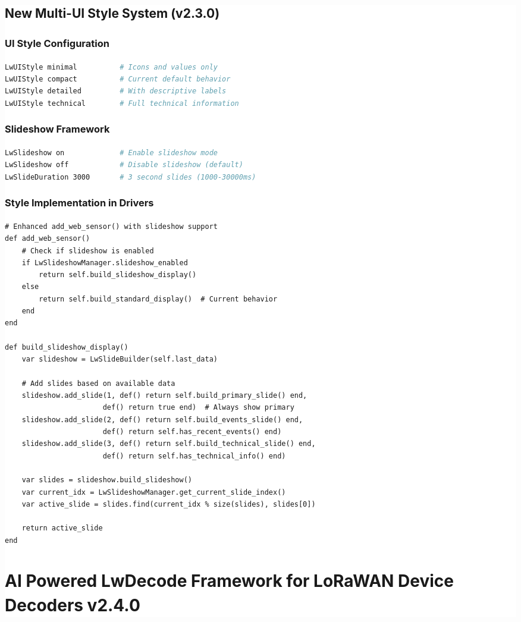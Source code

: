 ## New Multi-UI Style System (v2.3.0)

### UI Style Configuration
```bash
LwUIStyle minimal          # Icons and values only
LwUIStyle compact          # Current default behavior
LwUIStyle detailed         # With descriptive labels
LwUIStyle technical        # Full technical information
```

### Slideshow Framework
```bash
LwSlideshow on             # Enable slideshow mode
LwSlideshow off            # Disable slideshow (default)
LwSlideDuration 3000       # 3 second slides (1000-30000ms)
```

### Style Implementation in Drivers
```berry
# Enhanced add_web_sensor() with slideshow support
def add_web_sensor()
    # Check if slideshow is enabled
    if LwSlideshowManager.slideshow_enabled
        return self.build_slideshow_display()
    else
        return self.build_standard_display()  # Current behavior
    end
end

def build_slideshow_display()
    var slideshow = LwSlideBuilder(self.last_data)
    
    # Add slides based on available data
    slideshow.add_slide(1, def() return self.build_primary_slide() end, 
                       def() return true end)  # Always show primary
    slideshow.add_slide(2, def() return self.build_events_slide() end,
                       def() return self.has_recent_events() end)
    slideshow.add_slide(3, def() return self.build_technical_slide() end,
                       def() return self.has_technical_info() end)
    
    var slides = slideshow.build_slideshow()
    var current_idx = LwSlideshowManager.get_current_slide_index()
    var active_slide = slides.find(current_idx % size(slides), slides[0])
    
    return active_slide
end
```

# AI Powered LwDecode Framework for LoRaWAN Device Decoders v2.4.0
